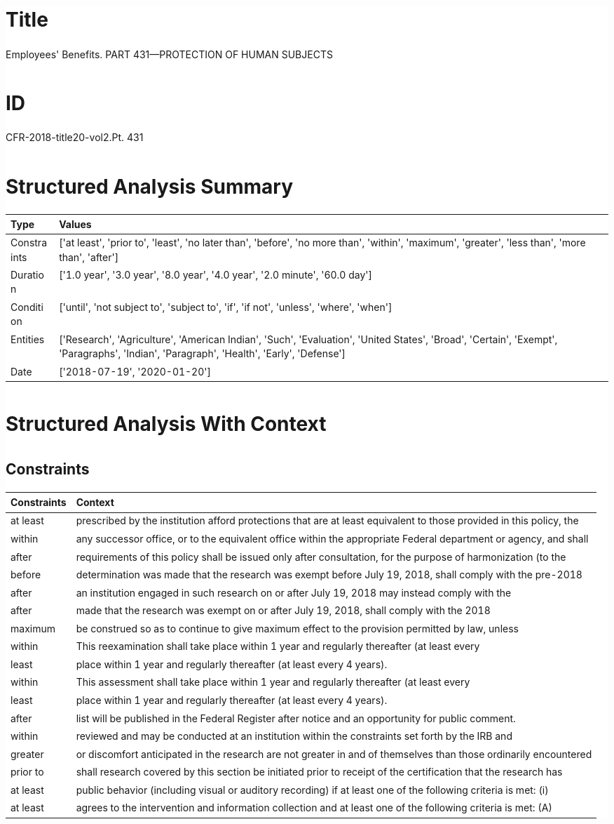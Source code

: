 # Title

 Employees' Benefits. PART 431—PROTECTION OF HUMAN SUBJECTS


# ID

 CFR-2018-title20-vol2.Pt. 431


# Structured Analysis Summary

| Type        | Values                                                                                                                                                                                 |
|:------------|:---------------------------------------------------------------------------------------------------------------------------------------------------------------------------------------|
| Constraints | ['at least', 'prior to', 'least', 'no later than', 'before', 'no more than', 'within', 'maximum', 'greater', 'less than', 'more than', 'after']                                        |
| Duration    | ['1.0 year', '3.0 year', '8.0 year', '4.0 year', '2.0 minute', '60.0 day']                                                                                                             |
| Condition   | ['until', 'not subject to', 'subject to', 'if', 'if not', 'unless', 'where', 'when']                                                                                                   |
| Entities    | ['Research', 'Agriculture', 'American Indian', 'Such', 'Evaluation', 'United States', 'Broad', 'Certain', 'Exempt', 'Paragraphs', 'Indian', 'Paragraph', 'Health', 'Early', 'Defense'] |
| Date        | ['2018-07-19', '2020-01-20']                                                                                                                                                           |


# Structured Analysis With Context

 


## Constraints

| Constraints   | Context                                                                                                                              |
|:--------------|:-------------------------------------------------------------------------------------------------------------------------------------|
| at least      | prescribed by the institution afford protections that are at least equivalent to those provided in this policy, the                  |
| within        | any successor office, or to the equivalent office within the appropriate Federal department or agency, and shall                     |
| after         | requirements of this policy shall be issued only after consultation, for the purpose of harmonization (to the                        |
| before        | determination was made that the research was exempt before July 19, 2018, shall comply with the pre-2018                             |
| after         | an institution engaged in such research on or after July 19, 2018 may instead comply with the                                        |
| after         | made that the research was exempt on or after July 19, 2018, shall comply with the 2018                                              |
| maximum       | be construed so as to continue to give maximum effect to the provision permitted by law, unless                                      |
| within        | This reexamination shall take place  within 1 year and regularly thereafter (at least every                                          |
| least         | place within 1 year and regularly thereafter (at least  every 4 years).                                                              |
| within        | This assessment shall take place  within 1 year and regularly thereafter (at least every                                             |
| least         | place within 1 year and regularly thereafter (at least  every 4 years).                                                              |
| after         | list will be published in the Federal Register after  notice and an opportunity for public comment.                                  |
| within        | reviewed and may be conducted at an institution within the constraints set forth by the IRB and                                      |
| greater       | or discomfort anticipated in the research are not greater in and of themselves than those ordinarily encountered                     |
| prior to      | shall research covered by this section be initiated prior to receipt of the certification that the research has                      |
| at least      | public behavior (including visual or auditory recording) if at least one of the following criteria is met: (i)                       |
| at least      | agrees to the intervention and information collection and at least one of the following criteria is met: (A)                         |